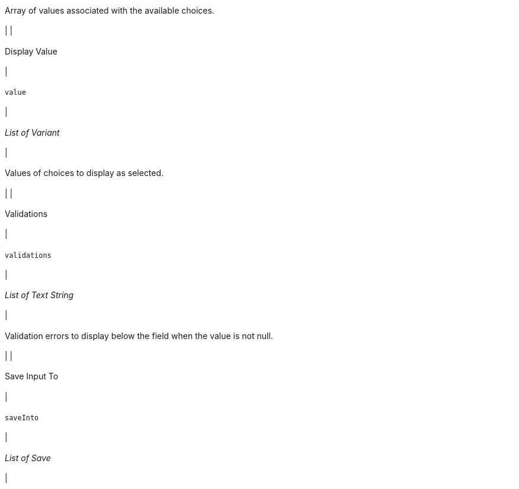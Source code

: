Array of values associated with the available choices.

 |
|

Display Value

 |

`value`

 |

_List of Variant_

 |

Values of choices to display as selected.

 |
|

Validations

 |

`validations`

 |

_List of Text String_

 |

Validation errors to display below the field when the value is not null.

 |
|

Save Input To

 |

`saveInto`

 |

_List of Save_

 |
